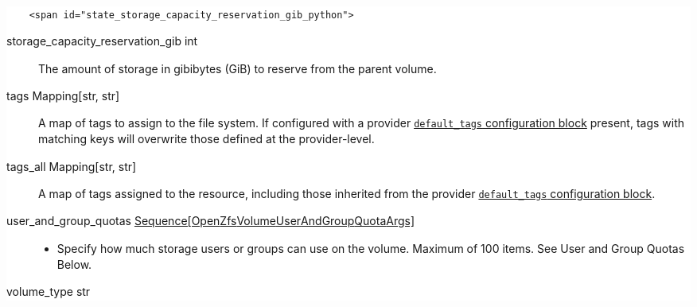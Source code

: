         <span id="state_storage_capacity_reservation_gib_python">
<a data-swiftype-name="resource-property" data-swiftype-type="text" href="#state_storage_capacity_reservation_gib_python" style="color: inherit; text-decoration: inherit;">storage_<wbr>capacity_<wbr>reservation_<wbr>gib</a>
</span>
        <span class="property-indicator"></span>
        <span class="property-type">int</span>
    </dt>
    <dd><p>The amount of storage in gibibytes (GiB) to reserve from the parent volume.</p>
</dd><dt class="property-optional"
            title="Optional">
        <span id="state_tags_python">
<a data-swiftype-name="resource-property" data-swiftype-type="text" href="#state_tags_python" style="color: inherit; text-decoration: inherit;">tags</a>
</span>
        <span class="property-indicator"></span>
        <span class="property-type">Mapping[str, str]</span>
    </dt>
    <dd><p>A map of tags to assign to the file system. If configured with a provider <a href="https://www.terraform.io/docs/providers/aws/index.html#default_tags-configuration-block"><code>default_tags</code> configuration block</a> present, tags with matching keys will overwrite those defined at the provider-level.</p>
</dd><dt class="property-optional"
            title="Optional">
        <span id="state_tags_all_python">
<a data-swiftype-name="resource-property" data-swiftype-type="text" href="#state_tags_all_python" style="color: inherit; text-decoration: inherit;">tags_<wbr>all</a>
</span>
        <span class="property-indicator"></span>
        <span class="property-type">Mapping[str, str]</span>
    </dt>
    <dd><p>A map of tags assigned to the resource, including those inherited from the provider <a href="https://www.terraform.io/docs/providers/aws/index.html#default_tags-configuration-block"><code>default_tags</code> configuration block</a>.</p>
</dd><dt class="property-optional"
            title="Optional">
        <span id="state_user_and_group_quotas_python">
<a data-swiftype-name="resource-property" data-swiftype-type="text" href="#state_user_and_group_quotas_python" style="color: inherit; text-decoration: inherit;">user_<wbr>and_<wbr>group_<wbr>quotas</a>
</span>
        <span class="property-indicator"></span>
        <span class="property-type"><a href="#openzfsvolumeuserandgroupquota">Sequence[Open<wbr>Zfs<wbr>Volume<wbr>User<wbr>And<wbr>Group<wbr>Quota<wbr>Args]</a></span>
    </dt>
    <dd><ul>
<li>Specify how much storage users or groups can use on the volume. Maximum of 100 items. See User and Group Quotas Below.</li>
</ul>
</dd><dt class="property-optional"
            title="Optional">
        <span id="state_volume_type_python">
<a data-swiftype-name="resource-property" data-swiftype-type="text" href="#state_volume_type_python" style="color: inherit; text-decoration: inherit;">volume_<wbr>type</a>
</span>
        <span class="property-indicator"></span>
        <span class="property-type">str</span>
    </dt>
    <dd></dd></dl>
</pulumi-choosable>
</div>
